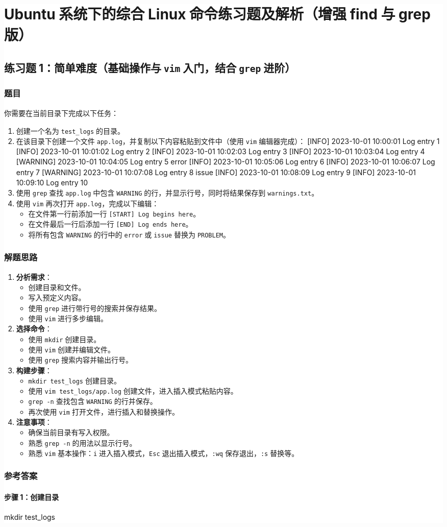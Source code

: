 # Ubuntu 系统下的综合 Linux 命令练习题及解析（增强 find 与 grep 版）

## 练习题 1：简单难度（基础操作与 `vim` 入门，结合 `grep` 进阶）

### 题目
你需要在当前目录下完成以下任务：
1. 创建一个名为 `test_logs` 的目录。
2. 在该目录下创建一个文件 `app.log`，并复制以下内容粘贴到文件中（使用 `vim` 编辑器完成）：
   [INFO] 2023-10-01 10:00:01 Log entry 1
   [INFO] 2023-10-01 10:01:02 Log entry 2
   [INFO] 2023-10-01 10:02:03 Log entry 3
   [INFO] 2023-10-01 10:03:04 Log entry 4
   [WARNING] 2023-10-01 10:04:05 Log entry 5 error
   [INFO] 2023-10-01 10:05:06 Log entry 6
   [INFO] 2023-10-01 10:06:07 Log entry 7
   [WARNING] 2023-10-01 10:07:08 Log entry 8 issue
   [INFO] 2023-10-01 10:08:09 Log entry 9
   [INFO] 2023-10-01 10:09:10 Log entry 10
3. 使用 `grep` 查找 `app.log` 中包含 `WARNING` 的行，并显示行号，同时将结果保存到 `warnings.txt`。
4. 使用 `vim` 再次打开 `app.log`，完成以下编辑：
   - 在文件第一行前添加一行 `[START] Log begins here`。
   - 在文件最后一行后添加一行 `[END] Log ends here`。
   - 将所有包含 `WARNING` 的行中的 `error` 或 `issue` 替换为 `PROBLEM`。

### 解题思路
1. **分析需求**：
   - 创建目录和文件。
   - 写入预定义内容。
   - 使用 `grep` 进行带行号的搜索并保存结果。
   - 使用 `vim` 进行多步编辑。
2. **选择命令**：
   - 使用 `mkdir` 创建目录。
   - 使用 `vim` 创建并编辑文件。
   - 使用 `grep` 搜索内容并输出行号。
3. **构建步骤**：
   - `mkdir test_logs` 创建目录。
   - 使用 `vim test_logs/app.log` 创建文件，进入插入模式粘贴内容。
   - `grep -n` 查找包含 `WARNING` 的行并保存。
   - 再次使用 `vim` 打开文件，进行插入和替换操作。
4. **注意事项**：
   - 确保当前目录有写入权限。
   - 熟悉 `grep -n` 的用法以显示行号。
   - 熟悉 `vim` 基本操作：`i` 进入插入模式，`Esc` 退出插入模式，`:wq` 保存退出，`:s` 替换等。

### 参考答案
#### 步骤 1：创建目录
mkdir test_logs
